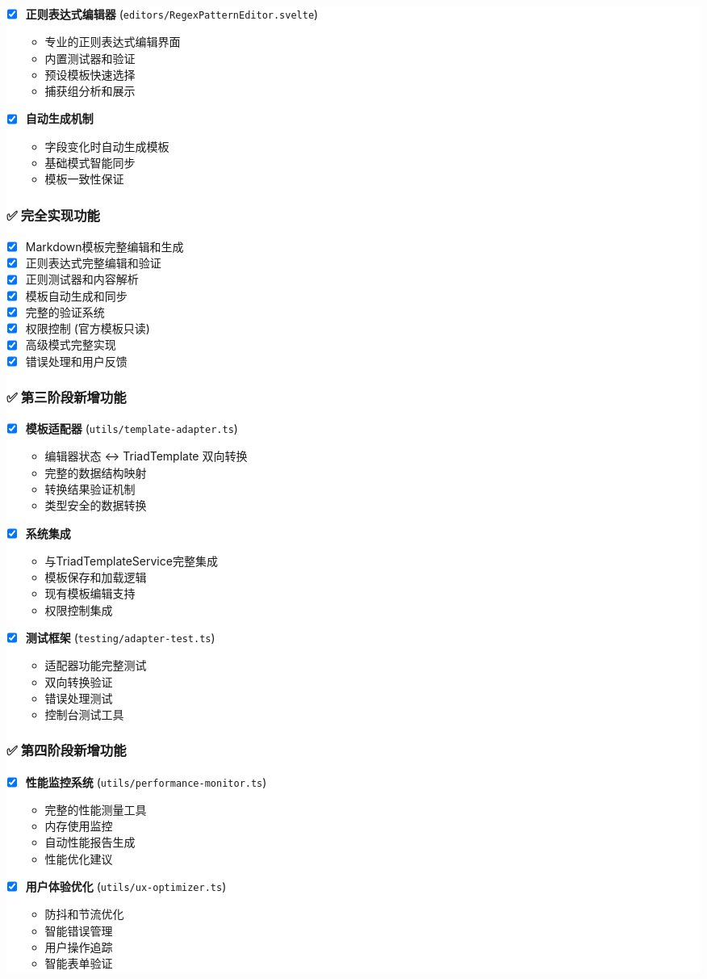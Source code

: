 - [x] **正则表达式编辑器** (`editors/RegexPatternEditor.svelte`)
  - 专业的正则表达式编辑界面
  - 内置测试器和验证
  - 预设模板快速选择
  - 捕获组分析和展示

- [x] **自动生成机制**
  - 字段变化时自动生成模板
  - 基础模式智能同步
  - 模板一致性保证

### ✅ 完全实现功能
- [x] Markdown模板完整编辑和生成
- [x] 正则表达式完整编辑和验证
- [x] 正则测试器和内容解析
- [x] 模板自动生成和同步
- [x] 完整的验证系统
- [x] 权限控制 (官方模板只读)
- [x] 高级模式完整实现
- [x] 错误处理和用户反馈

### ✅ 第三阶段新增功能
- [x] **模板适配器** (`utils/template-adapter.ts`)
  - 编辑器状态 ↔ TriadTemplate 双向转换
  - 完整的数据结构映射
  - 转换结果验证机制
  - 类型安全的数据转换

- [x] **系统集成**
  - 与TriadTemplateService完整集成
  - 模板保存和加载逻辑
  - 现有模板编辑支持
  - 权限控制集成

- [x] **测试框架** (`testing/adapter-test.ts`)
  - 适配器功能完整测试
  - 双向转换验证
  - 错误处理测试
  - 控制台测试工具

### ✅ 第四阶段新增功能
- [x] **性能监控系统** (`utils/performance-monitor.ts`)
  - 完整的性能测量工具
  - 内存使用监控
  - 自动性能报告生成
  - 性能优化建议

- [x] **用户体验优化** (`utils/ux-optimizer.ts`)
  - 防抖和节流优化
  - 智能错误管理
  - 用户操作追踪
  - 智能表单验证
